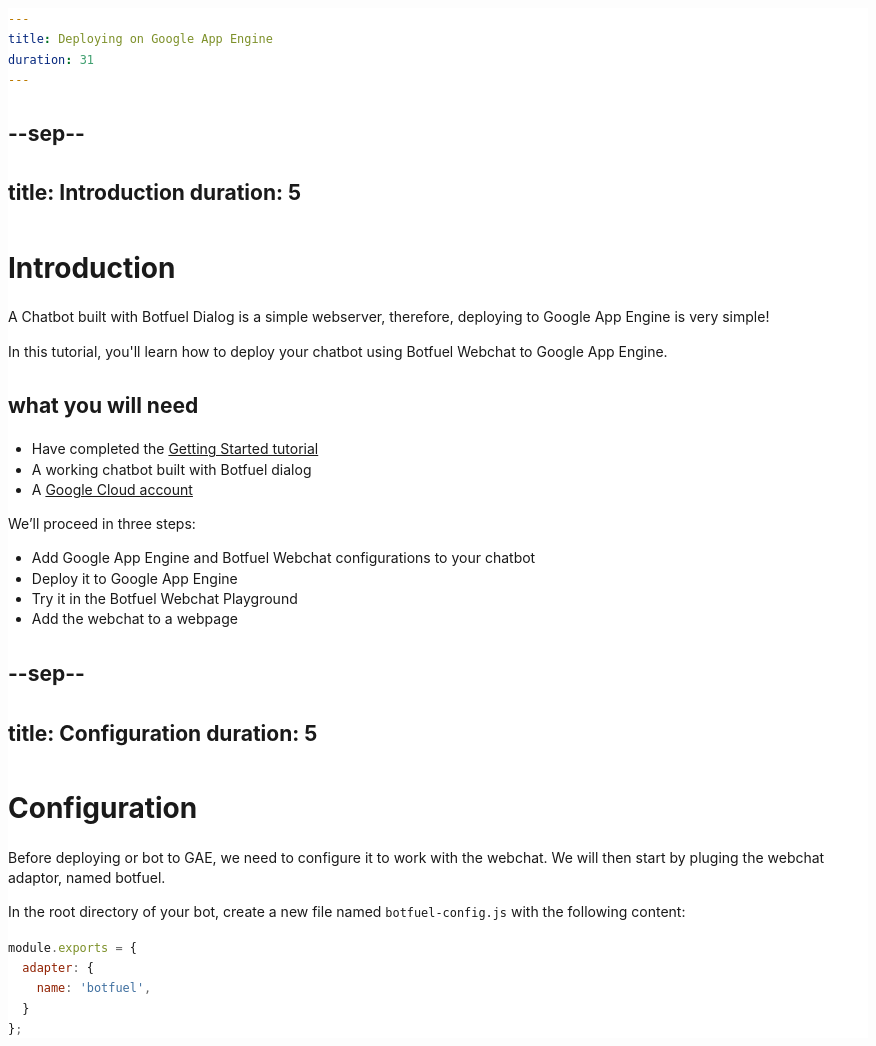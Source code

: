 ```yaml
---
title: Deploying on Google App Engine
duration: 31
---
```


--sep--
---
title: Introduction
duration: 5
---

# Introduction

A Chatbot built with Botfuel Dialog is a simple webserver, therefore, deploying to Google App Engine is very simple!

In this tutorial, you'll learn how to deploy your chatbot using Botfuel Webchat to Google App Engine.

## what you will need
* Have completed the <a href="/#/codelab/getting-started" target="_blank">Getting Started tutorial</a>
* A working chatbot built with Botfuel dialog
* A <a href="https://console.cloud.google.com//" target="_blank">Google Cloud account</a>


We’ll proceed in three steps:

* Add Google App Engine and Botfuel Webchat configurations to your chatbot
* Deploy it to Google App Engine
* Try it in the Botfuel Webchat Playground
* Add the webchat to a webpage

--sep--
---
title: Configuration
duration: 5
---

# Configuration

Before deploying or bot to GAE, we need to configure it to work with the webchat. We will then start by pluging the webchat adaptor, named botfuel.

In the root directory of your bot, create a new file named `botfuel-config.js` with the following content:

```javascript
module.exports = {
  adapter: {
    name: 'botfuel',
  }
};
```
